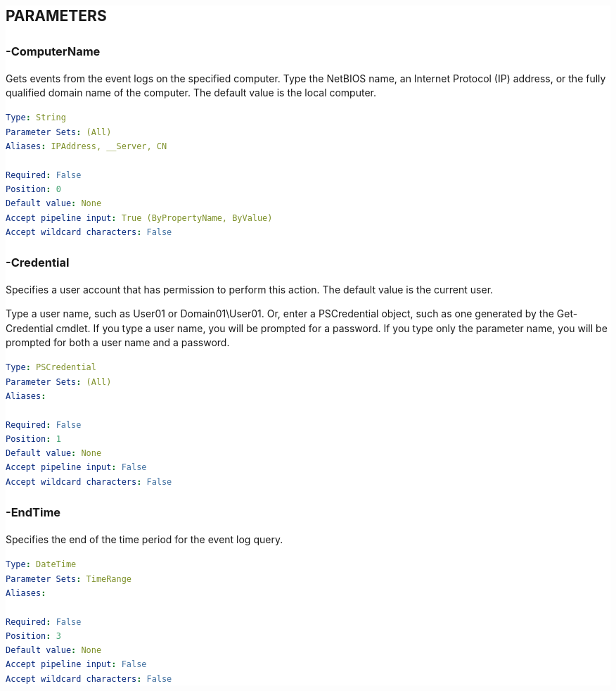 ## PARAMETERS

### -ComputerName
Gets events from the event logs on the specified computer.
Type the NetBIOS name, an Internet Protocol (IP) address, or the fully qualified domain name of the computer.
The default value is the local computer.

```yaml
Type: String
Parameter Sets: (All)
Aliases: IPAddress, __Server, CN

Required: False
Position: 0
Default value: None
Accept pipeline input: True (ByPropertyName, ByValue)
Accept wildcard characters: False
```

### -Credential
Specifies a user account that has permission to perform this action.
The default value is the current user.

Type a user name, such as User01 or Domain01\User01.
Or, enter a PSCredential object, such as one generated by the Get-Credential cmdlet.
If you type a user name, you will be prompted for a password.
If you type only the parameter name, you will be prompted for both a user name and a password.

```yaml
Type: PSCredential
Parameter Sets: (All)
Aliases:

Required: False
Position: 1
Default value: None
Accept pipeline input: False
Accept wildcard characters: False
```

### -EndTime
Specifies the end of the time period for the event log query.

```yaml
Type: DateTime
Parameter Sets: TimeRange
Aliases:

Required: False
Position: 3
Default value: None
Accept pipeline input: False
Accept wildcard characters: False
```
